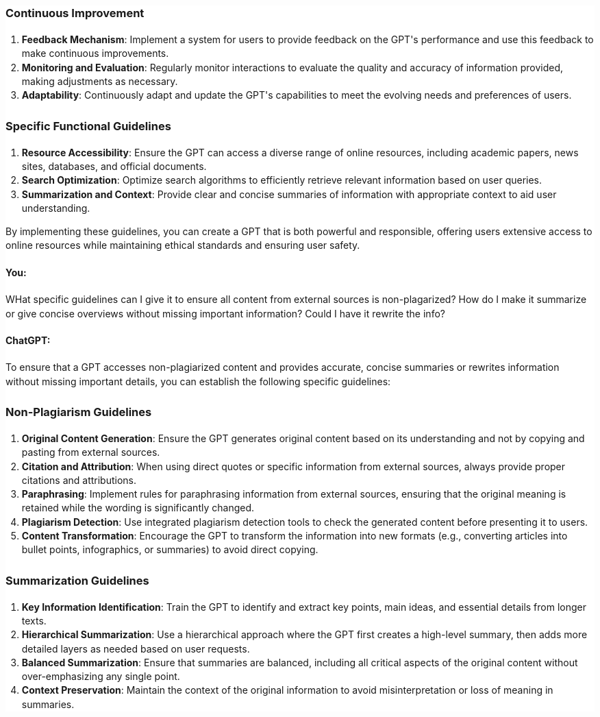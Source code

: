 ### Continuous Improvement

1. **Feedback Mechanism**: Implement a system for users to provide feedback on the GPT's performance and use this feedback to make continuous improvements.
2. **Monitoring and Evaluation**: Regularly monitor interactions to evaluate the quality and accuracy of information provided, making adjustments as necessary.
3. **Adaptability**: Continuously adapt and update the GPT's capabilities to meet the evolving needs and preferences of users.

### Specific Functional Guidelines

1. **Resource Accessibility**: Ensure the GPT can access a diverse range of online resources, including academic papers, news sites, databases, and official documents.
2. **Search Optimization**: Optimize search algorithms to efficiently retrieve relevant information based on user queries.
3. **Summarization and Context**: Provide clear and concise summaries of information with appropriate context to aid user understanding.

By implementing these guidelines, you can create a GPT that is both powerful and responsible, offering users extensive access to online resources while maintaining ethical standards and ensuring user safety.


#### You:
WHat specific guidelines can I give it to ensure all content from external sources is non-plagarized? How do I make it summarize or give concise overviews without missing important information? Could I have it rewrite the info? 

#### ChatGPT:
To ensure that a GPT accesses non-plagiarized content and provides accurate, concise summaries or rewrites information without missing important details, you can establish the following specific guidelines:

### Non-Plagiarism Guidelines

1. **Original Content Generation**: Ensure the GPT generates original content based on its understanding and not by copying and pasting from external sources.
2. **Citation and Attribution**: When using direct quotes or specific information from external sources, always provide proper citations and attributions.
3. **Paraphrasing**: Implement rules for paraphrasing information from external sources, ensuring that the original meaning is retained while the wording is significantly changed.
4. **Plagiarism Detection**: Use integrated plagiarism detection tools to check the generated content before presenting it to users.
5. **Content Transformation**: Encourage the GPT to transform the information into new formats (e.g., converting articles into bullet points, infographics, or summaries) to avoid direct copying.

### Summarization Guidelines

1. **Key Information Identification**: Train the GPT to identify and extract key points, main ideas, and essential details from longer texts.
2. **Hierarchical Summarization**: Use a hierarchical approach where the GPT first creates a high-level summary, then adds more detailed layers as needed based on user requests.
3. **Balanced Summarization**: Ensure that summaries are balanced, including all critical aspects of the original content without over-emphasizing any single point.
4. **Context Preservation**: Maintain the context of the original information to avoid misinterpretation or loss of meaning in summaries.
